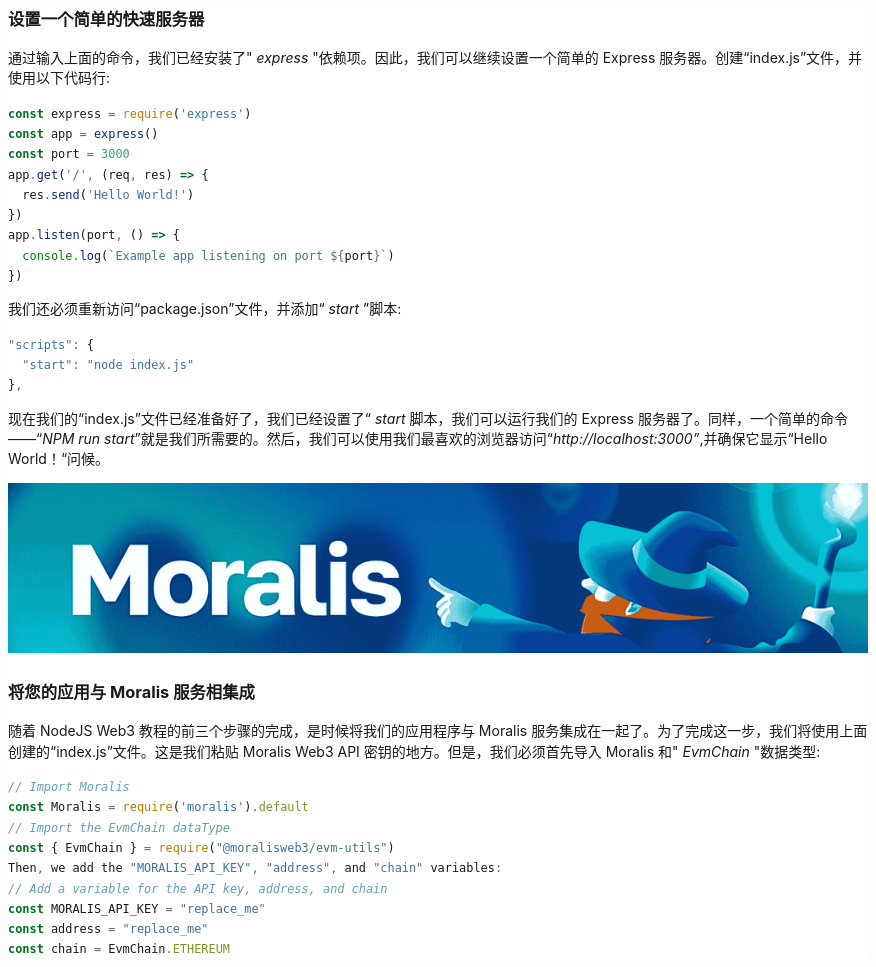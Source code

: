 ### 设置一个简单的快速服务器

通过输入上面的命令，我们已经安装了" *express* "依赖项。因此，我们可以继续设置一个简单的 Express 服务器。创建“index.js”文件，并使用以下代码行:

```js
const express = require('express')
const app = express()
const port = 3000
app.get('/', (req, res) => {
  res.send('Hello World!')
})
app.listen(port, () => {
  console.log(`Example app listening on port ${port}`)
})
```

我们还必须重新访问“package.json”文件，并添加“ *start* ”脚本:

```js
"scripts": {
  "start": "node index.js"
},
```

现在我们的“index.js”文件已经准备好了，我们已经设置了“ *start* 脚本，我们可以运行我们的 Express 服务器了。同样，一个简单的命令——“*NPM run start*”就是我们所需要的。然后，我们可以使用我们最喜欢的浏览器访问“*http://localhost:3000”*,并确保它显示“Hello World！“问候。

![A wizard pointing towards Moralis.](img/5c64a5feab98d1016fe9a87a2daf9119.png)

### 将您的应用与 Moralis 服务相集成

随着 NodeJS Web3 教程的前三个步骤的完成，是时候将我们的应用程序与 Moralis 服务集成在一起了。为了完成这一步，我们将使用上面创建的“index.js”文件。这是我们粘贴 Moralis Web3 API 密钥的地方。但是，我们必须首先导入 Moralis 和" *EvmChain* "数据类型:

```js
// Import Moralis
const Moralis = require('moralis').default
// Import the EvmChain dataType
const { EvmChain } = require("@moralisweb3/evm-utils")
Then, we add the "MORALIS_API_KEY", "address", and "chain" variables:
// Add a variable for the API key, address, and chain
const MORALIS_API_KEY = "replace_me"
const address = "replace_me"
const chain = EvmChain.ETHEREUM
```
